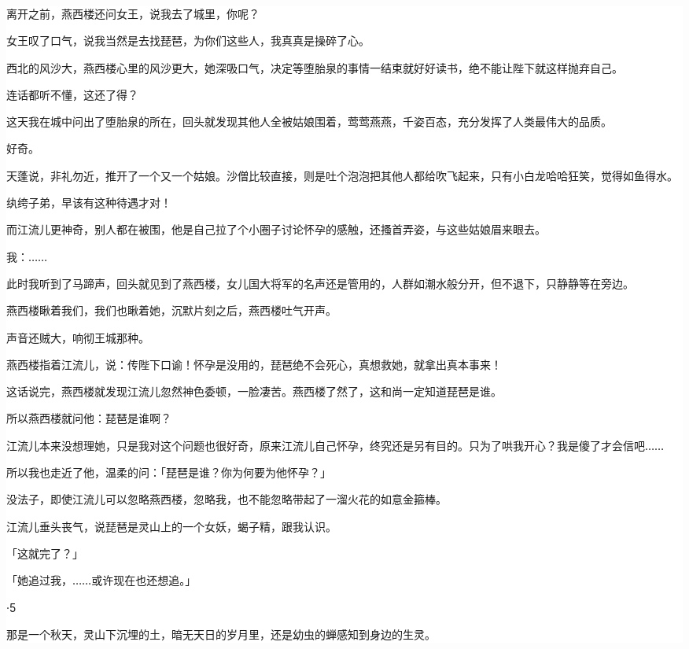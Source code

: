 
离开之前，燕西楼还问女王，说我去了城里，你呢？


女王叹了口气，说我当然是去找琵琶，为你们这些人，我真真是操碎了心。


西北的风沙大，燕西楼心里的风沙更大，她深吸口气，决定等堕胎泉的事情一结束就好好读书，绝不能让陛下就这样抛弃自己。


连话都听不懂，这还了得？


这天我在城中问出了堕胎泉的所在，回头就发现其他人全被姑娘围着，莺莺燕燕，千姿百态，充分发挥了人类最伟大的品质。


好奇。


天蓬说，非礼勿近，推开了一个又一个姑娘。沙僧比较直接，则是吐个泡泡把其他人都给吹飞起来，只有小白龙哈哈狂笑，觉得如鱼得水。


纨绔子弟，早该有这种待遇才对！


而江流儿更神奇，别人都在被围，他是自己拉了个小圈子讨论怀孕的感触，还搔首弄姿，与这些姑娘眉来眼去。


我：……


此时我听到了马蹄声，回头就见到了燕西楼，女儿国大将军的名声还是管用的，人群如潮水般分开，但不退下，只静静等在旁边。


燕西楼瞅着我们，我们也瞅着她，沉默片刻之后，燕西楼吐气开声。


声音还贼大，响彻王城那种。


燕西楼指着江流儿，说：传陛下口谕！怀孕是没用的，琵琶绝不会死心，真想救她，就拿出真本事来！


这话说完，燕西楼就发现江流儿忽然神色委顿，一脸凄苦。燕西楼了然了，这和尚一定知道琵琶是谁。


所以燕西楼就问他：琵琶是谁啊？


江流儿本来没想理她，只是我对这个问题也很好奇，原来江流儿自己怀孕，终究还是另有目的。只为了哄我开心？我是傻了才会信吧……


所以我也走近了他，温柔的问：「琵琶是谁？你为何要为他怀孕？」


没法子，即使江流儿可以忽略燕西楼，忽略我，也不能忽略带起了一溜火花的如意金箍棒。


江流儿垂头丧气，说琵琶是灵山上的一个女妖，蝎子精，跟我认识。


「这就完了？」


「她追过我，……或许现在也还想追。」


·5


那是一个秋天，灵山下沉埋的土，暗无天日的岁月里，还是幼虫的蝉感知到身边的生灵。

